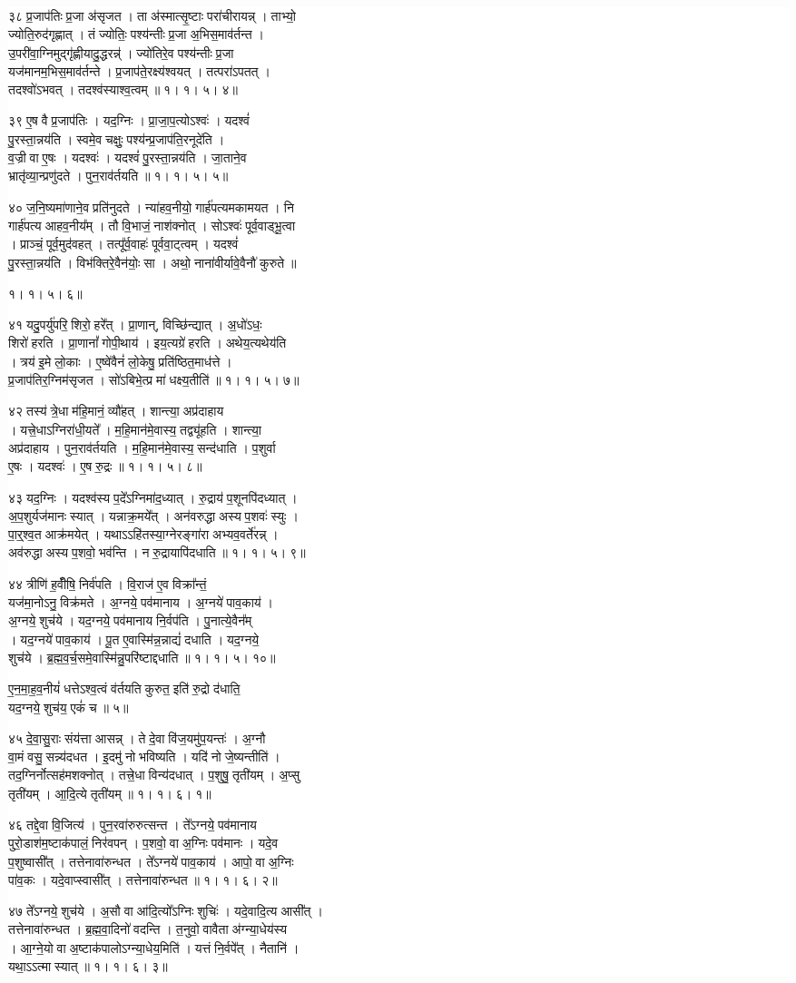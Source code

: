 ३८ प्र॒जाप॑तिः प्र॒जा अ॑सृजत । ता अ॑स्मात्सृ॒ष्टाः परा॑चीरायन्न् । ताभ्यो॒  
 ज्योति॒रुद॑गृह्णात् । तं ज्योतिः॒ पश्य॑न्तीः प्र॒जा अ॒भिस॒माव॑र्तन्त ।  
 उ॒परी॑वा॒ग्निमुद्गृ॑ह्णीयादु॒द्धरन्न्॑ । ज्यो॑तिरे॒व पश्य॑न्तीः प्र॒जा  
 यज॑मानम॒भिस॒माव॑र्तन्ते । प्र॒जाप॑ते॒रक्ष्य॑श्वयत् । तत्परा॑ऽपतत् ।  
 तदश्वो॑ऽभवत् । तदश्व॑स्याश्व॒त्वम् ॥ १। १। ५। ४॥  
  
३९ ए॒ष वै प्र॒जाप॑तिः । यद॒ग्निः । प्रा॒जा॒प॒त्योऽश्वः॑ । यदश्वं॑  
 पु॒रस्ता॒न्नय॑ति । स्वमे॒व चक्षुः॒ पश्य॑न्प्र॒जाप॑ति॒रनूदे॑ति ।  
 व॒ज्री वा ए॒षः । यदश्वः॑ । यदश्वं॑ पु॒रस्ता॒न्नय॑ति । जा॒ताने॒व  
 भ्रातृ॑व्या॒न्प्रणु॑दते । पुन॒राव॑र्तयति ॥ १। १। ५। ५॥  
  
४० ज॒नि॒ष्यमा॑णाने॒व प्रति॑नुदते । न्या॑हव॒नीयो॒ गार्ह॑पत्यमकामयत । नि  
 गार्ह॑पत्य आहव॒नीय᳚म् । तौ वि॒भाजं॒ नाश॑क्नोत् । सोऽश्वः॑ पूर्व॒वाड्भू॒त्वा  
 । प्राञ्चं॒ पूर्व॒मुद॑वहत् । तत्पू᳚र्व॒वाहः॑ पूर्ववा॒ट्त्वम् । यदश्वं॑  
 पु॒रस्ता॒न्नय॑ति । विभ॑क्तिरे॒वैन॑योः॒ सा । अथो॒ नाना॑वीर्यावे॒वैनौ॑ कुरुते ॥  
  
 १। १। ५। ६॥  
  
४१ यदु॒पर्यु॑परि॒ शिरो॒ हरे᳚त् । प्रा॒णान्, विच्छि॑न्द्यात् । अ॒धो॑ऽधः॒  
 शिरो॑ हरति । प्रा॒णानां᳚ गोपी॒थाय॑ । इय॒त्यग्रे॑ हरति । अथेय॒त्यथेय॑ति  
 । त्रय॑ इ॒मे लो॒काः । ए॒ष्वे॑वैनं॑ लो॒केषु॒ प्रति॑ष्ठित॒माध॑त्ते ।  
 प्र॒जाप॑तिर॒ग्निम॑सृजत । सो॑ऽबिभे॒त्प्र मा॑ धक्ष्य॒तीति॑ ॥ १। १। ५। ७॥  
  
४२ तस्य॑ त्रे॒धा म॑हि॒मानं॒ व्यौ॑हत् । शान्त्या॒ अप्र॑दाहाय  
 । यत्त्रे॒धाऽग्निरा॑धी॒यते᳚ । म॒हि॒मान॑मे॒वास्य॒ तद्व्यू॑हति । शान्त्या॒  
 अप्र॑दाहाय । पुन॒राव॑र्तयति । म॒हि॒मान॑मे॒वास्य॒ सन्द॑धाति । प॒शुर्वा  
 ए॒षः । यदश्वः॑ । ए॒ष रु॒द्रः ॥ १। १। ५। ८॥  
  
४३ यद॒ग्निः । यदश्व॑स्य प॒दे᳚ऽग्निमा॑द॒ध्यात् । रु॒द्राय॑ प॒शूनपि॑दध्यात् ।  
 अ॒प॒शुर्यज॑मानः स्यात् । यन्नाक्र॒मये᳚त् । अन॑वरुद्धा अस्य प॒शवः॑ स्युः ।  
 पा॒र्॒श्व॒त आक्र॑मयेत् । यथाऽऽहि॑तस्या॒ग्नेरङ्गा॑रा अभ्यव॒वर्ते॑रन्न् ।  
 अव॑रुद्धा अस्य प॒शवो॒ भव॑न्ति । न रु॒द्रायापि॑दधाति ॥ १। १। ५। ९॥  
  
४४ त्रीणि॑ ह॒वीँषि॒ निर्व॑पति । वि॒राज॑ ए॒व विक्रा᳚न्तं॒  
 यज॑मा॒नोऽनु॒ विक्र॑मते । अ॒ग्नये॒ पव॑मानाय । अ॒ग्नये॑ पाव॒काय॑ ।  
 अ॒ग्नये॒ शुच॑ये । यद॒ग्नये॒ पव॑मानाय नि॒र्वप॑ति । पु॒नात्ये॒वैन᳚म्  
 । यद॒ग्नये॑ पाव॒काय॑ । पू॒त ए॒वास्मि॑न्न॒न्नाद्यं॑ दधाति । यद॒ग्नये॒  
 शुच॑ये । ब्र॒ह्म॒व॒र्च॒समे॒वास्मि॑न्नु॒परि॑ष्टाद्दधाति ॥ १। १। ५। १०॥  
  
 ए॒न॒मा॒ह॒व॒नीयं॑ धत्तेऽश्व॒त्वं व॑र्तयति कुरुत॒ इति॑ रु॒द्रो द॑धाति॒  
 यद॒ग्नये॒ शुच॑य॒ एकं॑ च ॥ ५॥  
  
४५ दे॒वा॒सु॒राः संय॑त्ता आसन्न् । ते दे॒वा वि॑ज॒यमु॑प॒यन्तः॑ । अ॒ग्नौ  
 वा॒मं वसु॒ सन्न्य॑दधत । इ॒दमु॑ नो भविष्यति । यदि॑ नो जे॒ष्यन्तीति॑ ।  
 तद॒ग्निर्नोत्सह॑मशक्नोत् । तत्त्रे॒धा विन्य॑दधात् । प॒शुषु॒ तृती॑यम् । अ॒प्सु  
 तृती॑यम् । आ॒दि॒त्ये तृती॑यम् ॥ १। १। ६। १॥  
  
४६ तद्दे॒वा वि॒जित्य॑ । पुन॒रवा॑रुरुत्सन्त । ते᳚ऽग्नये॒ पव॑मानाय  
 पुरो॒डाश॑म॒ष्टाक॑पालं॒ निर॑वपन् । प॒शवो॒ वा अ॒ग्निः पव॑मानः । यदे॒व  
 प॒शुष्वासी᳚त् । तत्तेनावा॑रुन्धत । ते᳚ऽग्नये॑ पाव॒काय॑ । आपो॒ वा अ॒ग्निः  
 पा॑व॒कः । यदे॒वाप्स्वासी᳚त् । तत्तेनावा॑रुन्धत ॥ १। १। ६। २॥  
  
४७ ते᳚ऽग्नये॒ शुच॑ये । अ॒सौ वा आ॑दि॒त्यो᳚ऽग्निः शुचिः॑ । यदे॒वादि॒त्य आसी᳚त् ।  
 तत्तेनावा॑रुन्धत । ब्र॒ह्म॒वा॒दिनो॑ वदन्ति । त॒नुवो॒ वावैता अ॑ग्न्या॒धेय॑स्य  
 । आ॒ग्ने॒यो वा अ॒ष्टाक॑पालोऽग्न्या॒धेय॒मिति॑ । यत्तं नि॒र्वपे᳚त् । नैतानि॑ ।  
 यथा॒ऽऽत्मा स्यात् ॥ १। १। ६। ३॥  
  
